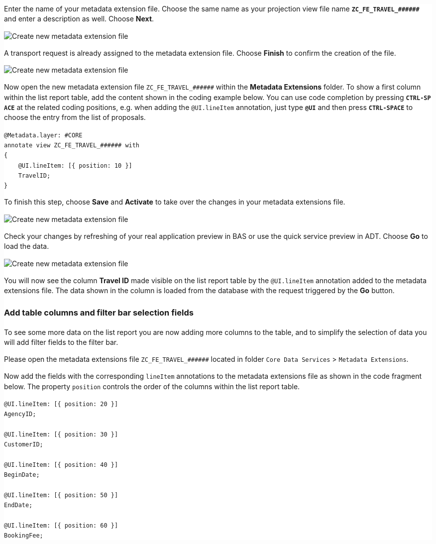 Enter the name of your metadata extension file. Choose the same name as your projection view file name **`ZC_FE_TRAVEL_######`** and enter a description as well. Choose **Next**.

![Create new metadata extension file](MetadataExtension_2.png)

A transport request is already assigned to the metadata extension file. Choose **Finish** to confirm the creation of the file.

![Create new metadata extension file](MetadataExtension_3.png)


Now open the new metadata extension file `ZC_FE_TRAVEL_######` within the **Metadata Extensions** folder. To show a first column within the list report table, add the content shown in the coding example below. You can use code completion by pressing **`CTRL-SPACE`** at the related coding positions, e.g. when adding the `@UI.lineItem` annotation, just type **`@UI`** and then press **`CTRL-SPACE`** to choose the entry from the list of proposals.

```CDS
@Metadata.layer: #CORE
annotate view ZC_FE_TRAVEL_###### with
{
    @UI.lineItem: [{ position: 10 }]
    TravelID;
}
```


To finish this step, choose **Save** and **Activate** to take over the changes in your metadata extensions file.

![Create new metadata extension file](MetadataExtension_4.png)


Check your changes by refreshing of your real application preview in BAS or use the quick service preview in ADT. Choose **Go** to load the data.

![Create new metadata extension file](MetadataExtension_5.png)

You will now see the column **Travel ID** made visible on the list report table by the `@UI.lineItem` annotation added to the metadata extensions file. The data shown in the column is loaded from the database with the request triggered by the **Go** button.
    

### Add table columns and filter bar selection fields

To see some more data on the list report you are now adding more columns to the table, and to simplify the selection of data you will add filter fields to the filter bar.

Please open the metadata extensions file `ZC_FE_TRAVEL_######` located in folder `Core Data Services` > `Metadata Extensions`.

Now add the fields with the corresponding `lineItem` annotations to the metadata extensions file as shown in the code fragment below. The property `position` controls the order of the columns within the list report table.

```CDS
@UI.lineItem: [{ position: 20 }]
AgencyID;

@UI.lineItem: [{ position: 30 }]
CustomerID;

@UI.lineItem: [{ position: 40 }]
BeginDate;

@UI.lineItem: [{ position: 50 }]
EndDate;

@UI.lineItem: [{ position: 60 }]
BookingFee;
```